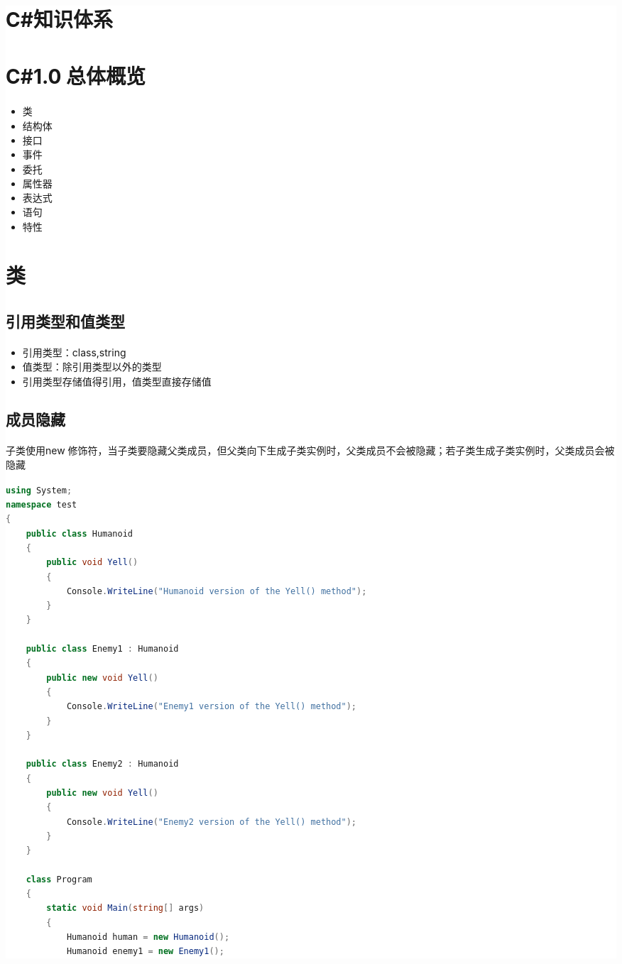 # C#知识体系

# C#1.0 总体概览

- 类
- 结构体
- 接口
- 事件
- 委托
- 属性器
- 表达式
- 语句
- 特性

# 类

## 引用类型和值类型

- 引用类型：class,string
- 值类型：除引用类型以外的类型
- 引用类型存储值得引用，值类型直接存储值

## 成员隐藏

子类使用new 修饰符，当子类要隐藏父类成员，但父类向下生成子类实例时，父类成员不会被隐藏；若子类生成子类实例时，父类成员会被隐藏

```csharp
using System;
namespace test
{
    public class Humanoid
    {
        public void Yell()
        {
            Console.WriteLine("Humanoid version of the Yell() method");
        }
    }
    
    public class Enemy1 : Humanoid
    {
        public new void Yell()
        {
            Console.WriteLine("Enemy1 version of the Yell() method");
        }
    }
    
    public class Enemy2 : Humanoid
    {
        public new void Yell()
        {
            Console.WriteLine("Enemy2 version of the Yell() method");
        }
    }

    class Program
    {
        static void Main(string[] args)
        {
            Humanoid human = new Humanoid();
            Humanoid enemy1 = new Enemy1();
```